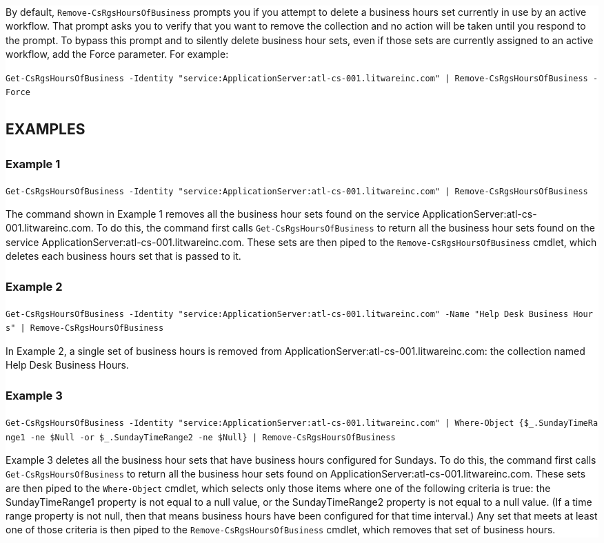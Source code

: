 By default, `Remove-CsRgsHoursOfBusiness` prompts you if you attempt to delete a business hours set currently in use by an active workflow.
That prompt asks you to verify that you want to remove the collection and no action will be taken until you respond to the prompt.
To bypass this prompt and to silently delete business hour sets, even if those sets are currently assigned to an active workflow, add the Force parameter.
For example:

`Get-CsRgsHoursOfBusiness -Identity "service:ApplicationServer:atl-cs-001.litwareinc.com" | Remove-CsRgsHoursOfBusiness -Force`


## EXAMPLES

### Example 1
```
Get-CsRgsHoursOfBusiness -Identity "service:ApplicationServer:atl-cs-001.litwareinc.com" | Remove-CsRgsHoursOfBusiness
```

The command shown in Example 1 removes all the business hour sets found on the service ApplicationServer:atl-cs-001.litwareinc.com.
To do this, the command first calls `Get-CsRgsHoursOfBusiness` to return all the business hour sets found on the service ApplicationServer:atl-cs-001.litwareinc.com.
These sets are then piped to the `Remove-CsRgsHoursOfBusiness` cmdlet, which deletes each business hours set that is passed to it.


### Example 2
```
Get-CsRgsHoursOfBusiness -Identity "service:ApplicationServer:atl-cs-001.litwareinc.com" -Name "Help Desk Business Hours" | Remove-CsRgsHoursOfBusiness
```

In Example 2, a single set of business hours is removed from ApplicationServer:atl-cs-001.litwareinc.com: the collection named Help Desk Business Hours.


### Example 3
```
Get-CsRgsHoursOfBusiness -Identity "service:ApplicationServer:atl-cs-001.litwareinc.com" | Where-Object {$_.SundayTimeRange1 -ne $Null -or $_.SundayTimeRange2 -ne $Null} | Remove-CsRgsHoursOfBusiness
```

Example 3 deletes all the business hour sets that have business hours configured for Sundays.
To do this, the command first calls `Get-CsRgsHoursOfBusiness` to return all the business hour sets found on ApplicationServer:atl-cs-001.litwareinc.com.
These sets are then piped to the `Where-Object` cmdlet, which selects only those items where one of the following criteria is true: the SundayTimeRange1 property is not equal to a null value, or the SundayTimeRange2 property is not equal to a null value.
(If a time range property is not null, then that means business hours have been configured for that time interval.) Any set that meets at least one of those criteria is then piped to the `Remove-CsRgsHoursOfBusiness` cmdlet, which removes that set of business hours.
